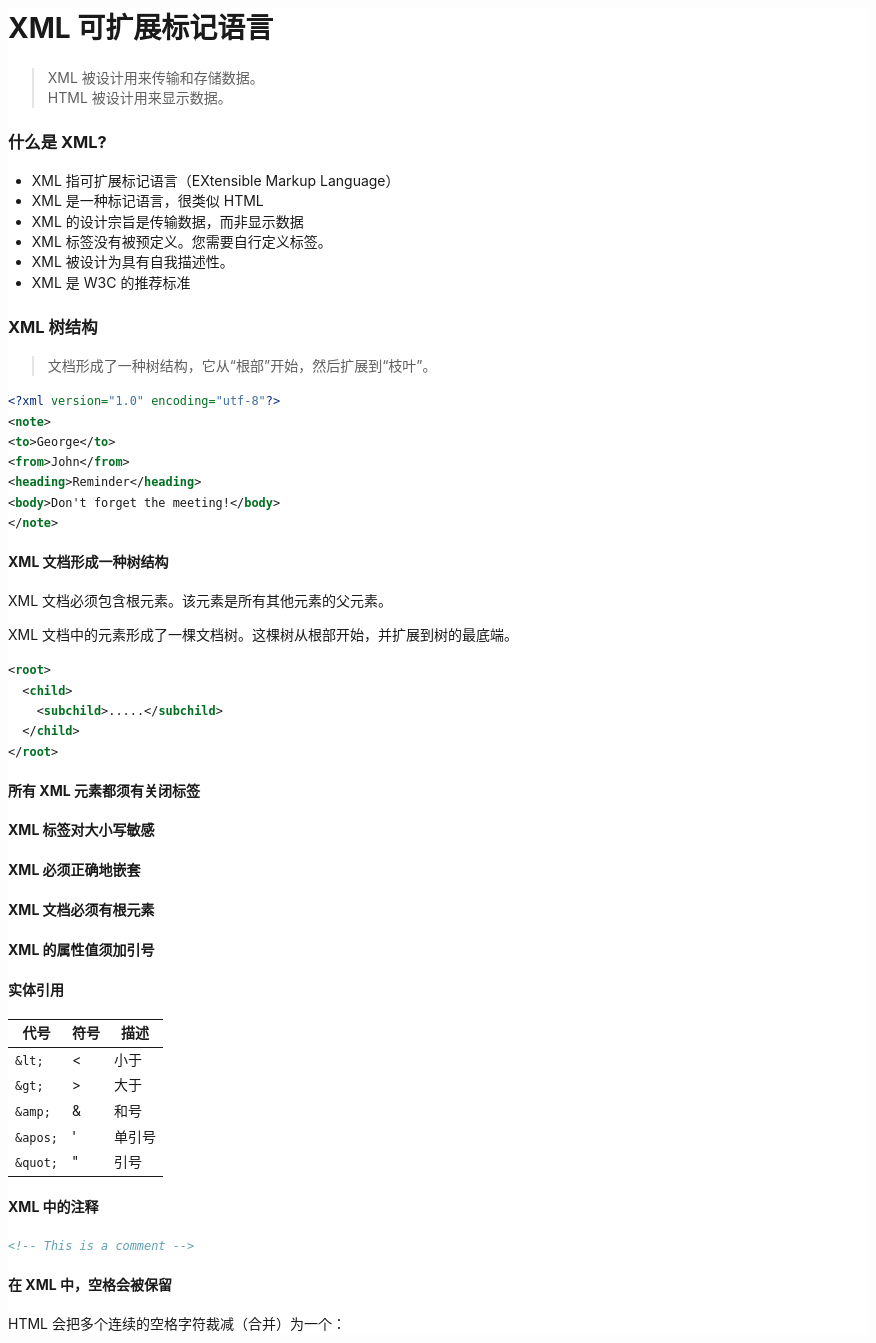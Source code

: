 # XML 可扩展标记语言
 > XML 被设计用来传输和存储数据。  
 > HTML 被设计用来显示数据。

### 什么是 XML?
- XML 指可扩展标记语言（EXtensible Markup Language）
- XML 是一种标记语言，很类似 HTML
- XML 的设计宗旨是传输数据，而非显示数据
- XML 标签没有被预定义。您需要自行定义标签。
- XML 被设计为具有自我描述性。
- XML 是 W3C 的推荐标准

### XML 树结构

 > 文档形成了一种树结构，它从“根部”开始，然后扩展到“枝叶”。
```xml
<?xml version="1.0" encoding="utf-8"?>
<note>
<to>George</to>
<from>John</from>
<heading>Reminder</heading>
<body>Don't forget the meeting!</body>
</note>
```

#### XML 文档形成一种树结构
XML 文档必须包含根元素。该元素是所有其他元素的父元素。

XML 文档中的元素形成了一棵文档树。这棵树从根部开始，并扩展到树的最底端。
```xml
<root>
  <child>
    <subchild>.....</subchild>
  </child>
</root>
```

#### 所有 XML 元素都须有关闭标签
#### XML 标签对大小写敏感
#### XML 必须正确地嵌套
#### XML 文档必须有根元素
#### XML 的属性值须加引号
#### 实体引用
| 代号    | 符号| 描述   |
|---      | --- | ---    |
| `&lt;`  | <   | 小于   |
| `&gt;`  | >   | 大于   |
| `&amp;` | &   | 和号   |
| `&apos;`| '   | 单引号 |
| `&quot;`| "   | 引号   |
#### XML 中的注释
```xml
<!-- This is a comment --> 
```
#### 在 XML 中，空格会被保留
HTML 会把多个连续的空格字符裁减（合并）为一个：
